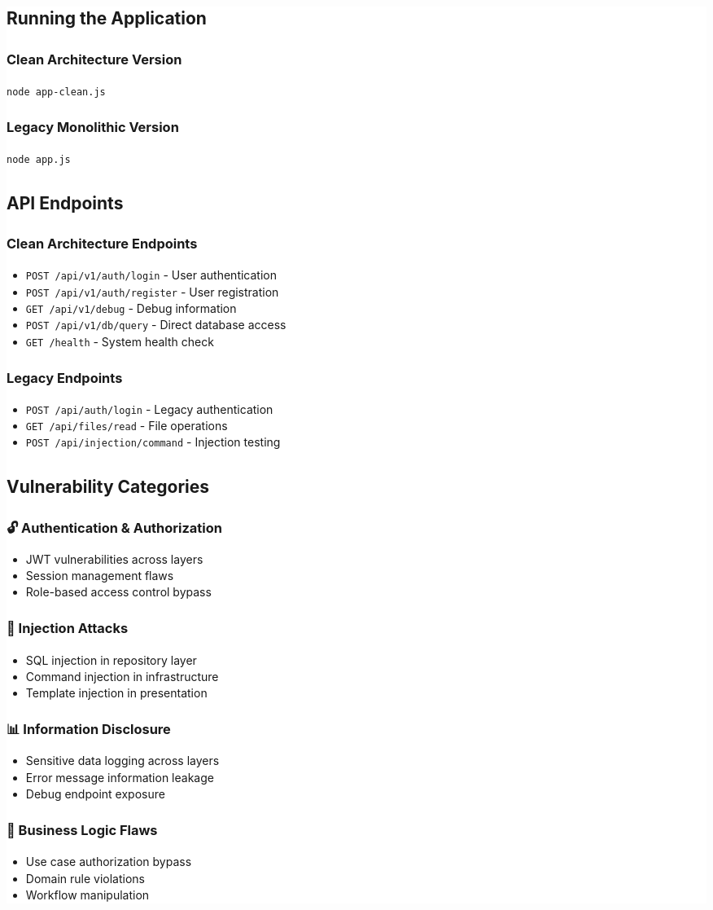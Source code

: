 ## Running the Application

### Clean Architecture Version
```bash
node app-clean.js
```

### Legacy Monolithic Version
```bash
node app.js
```

## API Endpoints

### Clean Architecture Endpoints
- `POST /api/v1/auth/login` - User authentication
- `POST /api/v1/auth/register` - User registration
- `GET /api/v1/debug` - Debug information
- `POST /api/v1/db/query` - Direct database access
- `GET /health` - System health check

### Legacy Endpoints
- `POST /api/auth/login` - Legacy authentication
- `GET /api/files/read` - File operations
- `POST /api/injection/command` - Injection testing

## Vulnerability Categories

### 🔓 Authentication & Authorization
- JWT vulnerabilities across layers
- Session management flaws
- Role-based access control bypass

### 💉 Injection Attacks
- SQL injection in repository layer
- Command injection in infrastructure
- Template injection in presentation

### 📊 Information Disclosure
- Sensitive data logging across layers
- Error message information leakage
- Debug endpoint exposure

### 🏢 Business Logic Flaws
- Use case authorization bypass
- Domain rule violations
- Workflow manipulation
